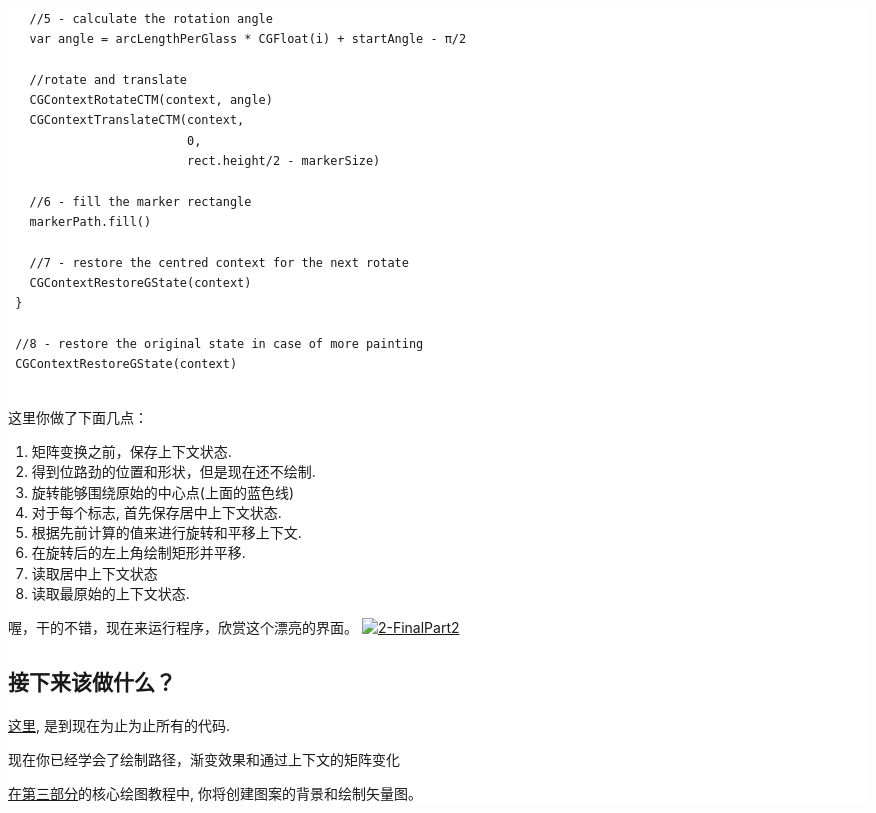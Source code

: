 ```                             
   //5 - calculate the rotation angle                                     
   var angle = arcLengthPerGlass * CGFloat(i) + startAngle - π/2          
                                                                          
   //rotate and translate                                                 
   CGContextRotateCTM(context, angle)                                     
   CGContextTranslateCTM(context,                                         
                         0,                                               
                         rect.height/2 - markerSize)                      
                                                                          
   //6 - fill the marker rectangle                                        
   markerPath.fill()                                                      
                                                                          
   //7 - restore the centred context for the next rotate                  
   CGContextRestoreGState(context)                                        
 }                                                                        
                                                                          
 //8 - restore the original state in case of more painting                
 CGContextRestoreGState(context) 
                                          
```                                                                      

这里你做了下面几点：

1.  矩阵变换之前，保存上下文状态.
2.  得到位路劲的位置和形状，但是现在还不绘制.
3.  旋转能够围绕原始的中心点(上面的蓝色线)
4.  对于每个标志, 首先保存居中上下文状态.
5.  根据先前计算的值来进行旋转和平移上下文.
6.  在旋转后的左上角绘制矩形并平移.
7.  读取居中上下文状态
8.  读取最原始的上下文状态.

喔，干的不错，现在来运行程序，欣赏这个漂亮的界面。
[![2-FinalPart2](http://cdn4.raywenderlich.com/wp-content/uploads/2014/12/2-FinalPart2-270x500.gif)](http://cdn1.raywenderlich.com/wp-content/uploads/2014/12/2-FinalPart2.gif)

接下来该做什么？
------------


[这里](http://cdn1.raywenderlich.com/wp-content/uploads/2015/02/Flo-Part2-6.3.zip),
是到现在为止为止所有的代码.

现在你已经学会了绘制路径，渐变效果和通过上下文的矩阵变化

[在第三部分](http://www.raywenderlich.com/?p=90695)的核心绘图教程中,
你将创建图案的背景和绘制矢量图。


